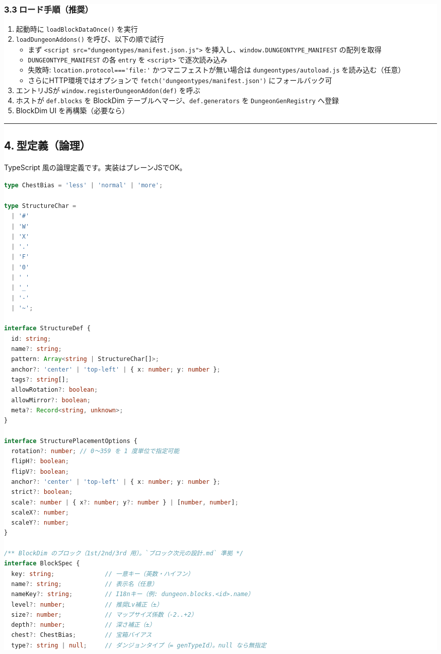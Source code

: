 ### 3.3 ロード手順（推奨）
1) 起動時に `loadBlockDataOnce()` を実行
2) `loadDungeonAddons()` を呼び、以下の順で試行
   - まず `<script src="dungeontypes/manifest.json.js">` を挿入し、`window.DUNGEONTYPE_MANIFEST` の配列を取得
   - `DUNGEONTYPE_MANIFEST` の各 `entry` を `<script>` で逐次読み込み
   - 失敗時: `location.protocol==='file:'` かつマニフェストが無い場合は `dungeontypes/autoload.js` を読み込む（任意）
   - さらにHTTP環境ではオプションで `fetch('dungeontypes/manifest.json')` にフォールバック可
3) エントリJSが `window.registerDungeonAddon(def)` を呼ぶ
4) ホストが `def.blocks` を BlockDim テーブルへマージ、`def.generators` を `DungeonGenRegistry` へ登録
5) BlockDim UI を再構築（必要なら）

---

## 4. 型定義（論理）
TypeScript 風の論理定義です。実装はプレーンJSでOK。

```ts
type ChestBias = 'less' | 'normal' | 'more';

type StructureChar =
  | '#'
  | 'W'
  | 'X'
  | '.'
  | 'F'
  | '0'
  | ' '
  | '_'
  | '-'
  | '~';

interface StructureDef {
  id: string;
  name?: string;
  pattern: Array<string | StructureChar[]>;
  anchor?: 'center' | 'top-left' | { x: number; y: number };
  tags?: string[];
  allowRotation?: boolean;
  allowMirror?: boolean;
  meta?: Record<string, unknown>;
}

interface StructurePlacementOptions {
  rotation?: number; // 0〜359 を 1 度単位で指定可能
  flipH?: boolean;
  flipV?: boolean;
  anchor?: 'center' | 'top-left' | { x: number; y: number };
  strict?: boolean;
  scale?: number | { x?: number; y?: number } | [number, number];
  scaleX?: number;
  scaleY?: number;
}

/** BlockDim のブロック（1st/2nd/3rd 用）。`ブロック次元の設計.md` 準拠 */
interface BlockSpec {
  key: string;              // 一意キー（英数・ハイフン）
  name?: string;            // 表示名（任意）
  nameKey?: string;         // I18nキー（例: dungeon.blocks.<id>.name）
  level?: number;           // 推奨Lv補正（±）
  size?: number;            // マップサイズ係数（-2..+2）
  depth?: number;           // 深さ補正（±）
  chest?: ChestBias;        // 宝箱バイアス
  type?: string | null;     // ダンジョンタイプ（= genTypeId）。null なら無指定
```
